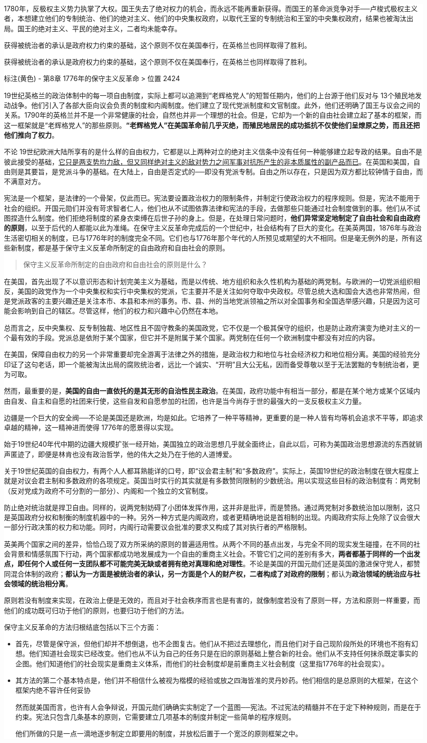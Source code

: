 1780年，反极权主义势力执掌了大权。国王失去了绝对权力的机会，而永远不能再重新获得。而国王的革命派竞争对手──卢梭式极权主义者，本想建立他们的专制统治、他们的绝对主义、他们的中央集权政府，以取代王室的专制统治和王室的中央集权政府，结果也被淘汰出局。国王的绝对主义、平民的绝对主义，二者均未能幸存。

获得被统治者的承认是政府权力约束的基础，这个原则不仅在美国奉行，在英格兰也同样取得了胜利。

获得被统治者的承认是政府权力约束的基础，这个原则不仅在美国奉行，在英格兰也同样取得了胜利。

标注(黄色) - 第8章 1776年的保守主义反革命 > 位置 2424

19世纪英格兰的政治体制中的每一项自由制度，实际上都可以追溯到“老辉格党人”的短暂任期内，他们的上台源于他们反对与 13个殖民地发动战争。他们引入了各部大臣向议会负责的制度和内阁制度。他们建立了现代党派制度和文官制度。此外，他们还明确了国王与议会之间的关系。1790年的英格兰并不是一个非常健康的社会，自然也并非一个理想的社会。但是，它却为一个新的自由社会建立起了基本的框架，而这一框架就是“老辉格党人”的那些原则。**“老辉格党人”在美国革命前几乎灭绝，而殖民地居民的成功抵抗不仅使他们呈燎原之势，而且还把他们推向了权力**。

不论 19世纪欧洲大陆所享有的是什么样的自由权力，它都是以上两种对立的绝对主义信条中没有任何一种能够建立起专政的结果。自由不是彼此接受的基础，<u>它只是两支势均力敌，但又同样绝对主义的敌对势力之间军事对抗所产生的非本质属性的副产品而已</u>。在英国和美国，自由则是其要旨，是党派斗争的基础。在大陆上，自由是否定式的──即没有党派专制。自由之所以存在，只是因为双方都比较钟情于自由，而不满意对方。

宪法是一个框架，是法律的一个骨架，仅此而已。宪法要设置政治权力的限制条件，并制定行使政治权力的程序规则。但是，宪法不能用于社会的组织。开国元勋们并没有苛求智者仁人，他们也从不试图依靠法律和宪法的手段，去做那些只能通过社会制度做到的事。他们从不试图捏造什么制度。他们拒绝将制度的紧身衣束缚在后世子孙的身上。但是，在处理日常问题时，**他们异常坚定地制定了自由社会和自由政府的原则**，以至于后代的人都能以此为准绳。在保守主义反革命完成后的一个世纪中，社会结构有了巨大的变化。在美英两国，1876年与政治生活密切相关的制度，已与1776年时的制度完全不同。它们也与1776年那个年代的人所预见或期望的大不相同。但是毫无例外的是，所有这些新制度，都是基于保守主义反革命所制定的自由政府和自由社会的原则。

> 保守主义反革命所制定的自由政府和自由社会的原则是什么？

在美国，首先出现了不以意识形态和计划完美主义为基础，而是以传统、地方组织和永久性机构为基础的两党制。与欧洲的一切党派组织相反，美国的政党作为一个中央集权和实行中央集权的党派，它主要并不是关注如何夺取中央政权。尽管总统大选和国会大选也非常热闹，但是党派政客的主要兴趣还是关注本市、本县和本州的事务。市、县、州的当地党派领袖之所以对全国事务和全国选举感兴趣，只是因为这可能会影响到自己的辖区。尽管这样，他们的权力和兴趣中心仍然在本地。

总而言之，反中央集权、反专制独裁、地区性且不固守教条的美国政党，它不仅是一个极其保守的组织，也是防止政府演变为绝对主义的一个最有效的手段。党派总是依附于某个国家，但它并不是附属于某个国家。两党制在任何一个欧洲制度中都没有对应的内容。

在美国，保障自由权力的另一个非常重要却完全游离于法律之外的措施，是政治权力和地位与社会经济权力和地位相分离。美国的经验充分印证了这句老话，即一个能被淘汰出局的腐败统治者，远比一个诚实、“开明”且大公无私，因而备受尊敬以至于无法罢黜的专制统治者，更为可取。

然而，最重要的是，**美国的自由一直依托的是其无形的自治性民主政治**。在美国，政府功能中有相当一部分，都是在某个地方或某个区域内由自发、自主和自愿的社团来行使，这些自发和自愿参加的社团，也许是当今尚存于世的最强大的一支反极权主义力量。

边疆是一个巨大的安全阀──不论是美国还是欧洲，均是如此。它培养了一种平等精神，更重要的是一种人皆有均等机会追求不平等，即追求卓越的精神，这一精神进而使得 1776年的愿景得以实现。

始于19世纪40年代中期的边疆大规模扩张一经开始，美国独立的政治思想几乎就全面终止，自此以后，可称为美国政治思想源流的东西就销声匿迹了，即便是林肯也没有政治哲学，他的伟大之处乃在于他的人道博爱。

关于19世纪英国的自由权力，有两个人人都耳熟能详的口号，即“议会君主制”和“多数政府”。实际上，英国19世纪的政治制度在很大程度上就是对议会君主制和多数政府的各项规定。英国当时实行的其实就是有多数赞同限制的少数统治。用以实现这些目标的政治制度有：两党制（反对党成为政府不可分割的一部分）、内阁和一个独立的文官制度。

防止绝对统治就是捍卫自由。同样的，说两党制妨碍了小团体发挥作用，这并非是批评，而是赞扬。通过两党制对多数统治加以限制，这只是英国政府分权和制衡的制度机器中的一种。另外一种方式是内阁政府，或者更精确地说是首相制的出现。内阁政府实际上免除了议会很大一部分行政决策的权力和功能。同时，内阁行动需要议会批准的要求又构成了其对执行者的严格限制。

英美两个国家之间的差异，恰恰凸现了双方所采纳的原则的普遍适用性。从两个不同的基点出发，与完全不同的现实发生碰撞，在不同的社会背景和情感氛围下行动，两个国家都成功地发展成为一个自由的重商主义社会。不管它们之间的差别有多大，**两者都基于同样的一个出发点，即任何个人或任何一支团队都不可能完美无缺或者拥有绝对真理和绝对理性**。不论是美国的开国元勋们还是英国的激进保守党人，都赞同混合体制的政府；**都认为一方面是被统治者的承认，另一方面是个人的财产权，二者构成了对政府的限制**；都认为**政治领域的统治应与社会领域的统治相分离**。

原则若没有制度来实现，在政治上便是无效的，而且对于社会秩序而言也是有害的，就像制度若没有了原则一样，方法和原则一样重要，而他们的成功既可归功于他们的原则，也要归功于他们的方法。

保守主义反革命的方法归根结底包括以下三个方面：

- 首先，尽管是保守派，但他们却并不想倒退，也不企图复古。他们从不把过去理想化，而且他们对于自己现阶段所处的环境也不抱有幻想。他们知道社会现实已经改变。他们也从不认为自己的任务只是在旧的原则基础上整合新的社会。他们从不支持任何抹杀既定事实的企图。他们知道他们的社会现实是重商主义体系，而他们的社会制度却是前重商主义社会制度（这里指1776年的社会现实）。

- 其方法的第二个基本特点是，他们并不相信什么被视为楷模的经验或放之四海皆准的灵丹妙药。他们相信的是总原则的大框架，在这个框架内绝不容许任何妥协

  然而就美国而言，也许有人会争辩说，开国元勋们确确实实制定了一个蓝图──宪法。不过宪法的精髓并不在于定下种种规则，而是在于约束。宪法只包含几条基本的原则，它需要建立几项基本的制度并制定一些简单的程序规则。

  他们所做的只是一点一滴地逐步制定立即要用的制度，并放松后置于一个宽泛的原则框架之中。

